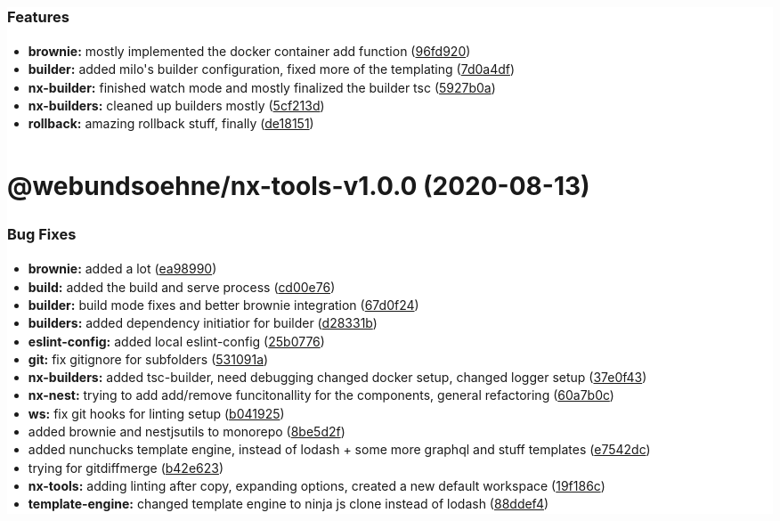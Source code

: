 ### Features

- **brownie:** mostly implemented the docker container add function ([96fd920](https://github.com/tailoredmedia/backend-nx-skeleton/commit/96fd920c72f1cfc6fcc237ece78fdca27de5df37))
- **builder:** added milo's builder configuration, fixed more of the templating ([7d0a4df](https://github.com/tailoredmedia/backend-nx-skeleton/commit/7d0a4df9e9b5d70795acf2dca3f077beedcb3224))
- **nx-builder:** finished watch mode and mostly finalized the builder tsc ([5927b0a](https://github.com/tailoredmedia/backend-nx-skeleton/commit/5927b0a4586382cc9cafb595272b46b81b12ebd1))
- **nx-builders:** cleaned up builders mostly ([5cf213d](https://github.com/tailoredmedia/backend-nx-skeleton/commit/5cf213dd5efa99d239909262a56137841a77d16c))
- **rollback:** amazing rollback stuff, finally ([de18151](https://github.com/tailoredmedia/backend-nx-skeleton/commit/de1815186f13371f23b17f6cc4d27c0efae04829))

# @webundsoehne/nx-tools-v1.0.0 (2020-08-13)

### Bug Fixes

- **brownie:** added a lot ([ea98990](https://github.com/tailoredmedia/backend-nx-skeleton/commit/ea989905334126ac479359fe12a29250c484eafc))
- **build:** added the build and serve process ([cd00e76](https://github.com/tailoredmedia/backend-nx-skeleton/commit/cd00e766c59a344b4123944ef67942d0fe6c0227))
- **builder:** build mode fixes and better brownie integration ([67d0f24](https://github.com/tailoredmedia/backend-nx-skeleton/commit/67d0f249e37f437aaa6e38463d24260b836da528))
- **builders:** added dependency initiatior for builder ([d28331b](https://github.com/tailoredmedia/backend-nx-skeleton/commit/d28331b2ccd1739d710105a4e811158ee379a024))
- **eslint-config:** added local eslint-config ([25b0776](https://github.com/tailoredmedia/backend-nx-skeleton/commit/25b0776e16998fb8be7f0ec0961a232f601c14bd))
- **git:** fix gitignore for subfolders ([531091a](https://github.com/tailoredmedia/backend-nx-skeleton/commit/531091a40f84656fdda9b9f1b3590266aab25fbd))
- **nx-builders:** added tsc-builder, need debugging changed docker setup, changed logger setup ([37e0f43](https://github.com/tailoredmedia/backend-nx-skeleton/commit/37e0f43b115b5dc45ad75856c73f7da4b5801c75))
- **nx-nest:** trying to add add/remove funcitonallity for the components, general refactoring ([60a7b0c](https://github.com/tailoredmedia/backend-nx-skeleton/commit/60a7b0cac94ccef87d6f2bfdb3c96d740bcc2928))
- **ws:** fix git hooks for linting setup ([b041925](https://github.com/tailoredmedia/backend-nx-skeleton/commit/b04192505a5df2008f77ef1ee5cfa3df21e70725))
- added brownie and nestjsutils to monorepo ([8be5d2f](https://github.com/tailoredmedia/backend-nx-skeleton/commit/8be5d2f619308b97349c166119ea66291ed2d46e))
- added nunchucks template engine, instead of lodash + some more graphql and stuff templates ([e7542dc](https://github.com/tailoredmedia/backend-nx-skeleton/commit/e7542dc2ca2d05a1f962151e7df17132fa71e589))
- trying for gitdiffmerge ([b42e623](https://github.com/tailoredmedia/backend-nx-skeleton/commit/b42e623a370317f7b37d6173d9f1b84fe08b4935))
- **nx-tools:** adding linting after copy, expanding options, created a new default workspace ([19f186c](https://github.com/tailoredmedia/backend-nx-skeleton/commit/19f186c36e8a47bfbfce0a72a774e0c083420f97))
- **template-engine:** changed template engine to ninja js clone instead of lodash ([88ddef4](https://github.com/tailoredmedia/backend-nx-skeleton/commit/88ddef475d61ed4994602bcbe9b0d4c2074d259f))
